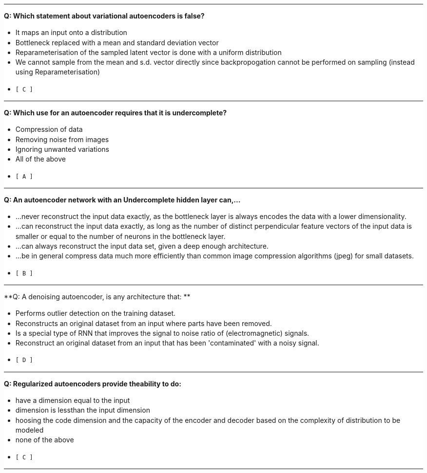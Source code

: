 
---

**Q: Which statement about variational autoencoders is false?**
- It maps an input onto a distribution
- Bottleneck replaced with a mean and standard deviation vector
- Reparameterisation of the sampled latent vector is done with a uniform distribution
- We cannot sample from the mean and s.d. vector directly since backpropogation cannot be performed on sampling (instead using Reparameterisation)
* `[ C ]`


---

**Q: Which use for an autoencoder requires that it is undercomplete?**
- Compression of data
- Removing noise from images
- Ignoring unwanted variations
- All of the above
* `[ A ]`


---

**Q: An autoencoder network with an Undercomplete hidden layer can,...**
- ...never reconstruct the input data exactly, as the bottleneck layer is always encodes the data with a lower dimensionality.
- ...can reconstruct the input data exactly, as long as the number of distinct perpendicular feature vectors of the input data is smaller or equal to the number of neurons in the bottleneck layer.
- ...can always reconstruct the input data set, given a deep enough architecture.
- ...be in general compress data much more efficiently than common image compression algorithms (jpeg) for small datasets.
* `[ B ]`


---

**Q: A denoising autoencoder, is any architecture that: **
- Performs outlier detection on the training dataset.
- Reconstructs an original dataset from an input where parts have been removed.
- Is a special type of RNN that improves the signal to noise ratio of (electromagnetic) signals.
- Reconstruct an original dataset from an input that has been 'contaminated' with a noisy signal.
* `[ D ]`


---

**Q: Regularized autoencoders provide theability to do:**
- have a dimension equal to the input
-  dimension is lessthan the input dimension
- hoosing the code dimension and the capacity of the encoder and decoder based on the complexity of distribution to be modeled
- none of the above
* `[ C ]`


---
